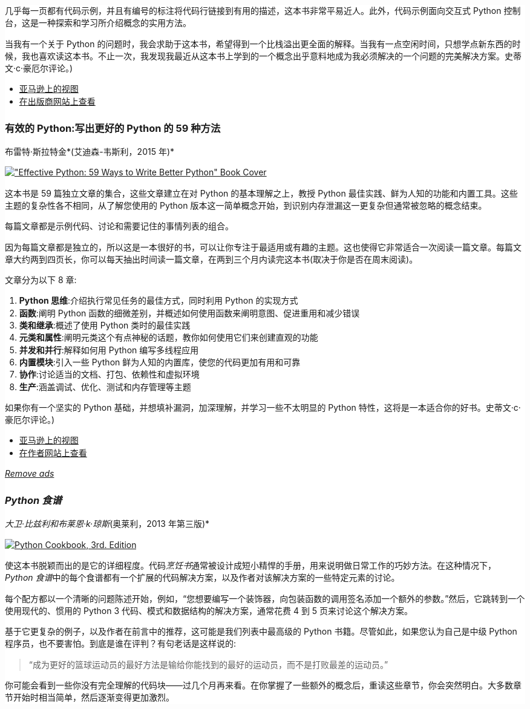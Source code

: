 几乎每一页都有代码示例，并且有编号的标注将代码行链接到有用的描述，这本书非常平易近人。此外，代码示例面向交互式 Python 控制台，这是一种探索和学习所介绍概念的实用方法。

当我有一个关于 Python 的问题时，我会求助于这本书，希望得到一个比栈溢出更全面的解释。当我有一点空闲时间，只想学点新东西的时候，我也喜欢读这本书。不止一次，我发现我最近从这本书上学到的一个概念出乎意料地成为我必须解决的一个问题的完美解决方案。史蒂文·c·豪厄尔评论。)

*   [亚马逊上的视图](https://realpython.com/asins/1491946008/)
*   [在出版商网站上查看](http://shop.oreilly.com/product/0636920032519.do)

### 有效的 Python:写出更好的 Python 的 59 种方法

布雷特·斯拉特金*(艾迪森-韦斯利，2015 年)*

[!["Effective Python: 59 Ways to Write Better Python" Book Cover](../Images/5fe437a56160aa5d7ce5d1f305b4713f.png)](https://realpython.com/asins/0134034287/)

这本书是 59 篇独立文章的集合，这些文章建立在对 Python 的基本理解之上，教授 Python 最佳实践、鲜为人知的功能和内置工具。这些主题的复杂性各不相同，从了解您使用的 Python 版本这一简单概念开始，到识别内存泄漏这一更复杂但通常被忽略的概念结束。

每篇文章都是示例代码、讨论和需要记住的事情列表的组合。

因为每篇文章都是独立的，所以这是一本很好的书，可以让你专注于最适用或有趣的主题。这也使得它非常适合一次阅读一篇文章。每篇文章大约两到四页长，你可以每天抽出时间读一篇文章，在两到三个月内读完这本书(取决于你是否在周末阅读)。

文章分为以下 8 章:

1.  **Python 思维**:介绍执行常见任务的最佳方式，同时利用 Python 的实现方式
2.  **函数**:阐明 Python 函数的细微差别，并概述如何使用函数来阐明意图、促进重用和减少错误
3.  **类和继承**:概述了使用 Python 类时的最佳实践
4.  **元类和属性**:阐明元类这个有点神秘的话题，教你如何使用它们来创建直观的功能
5.  **并发和并行**:解释如何用 Python 编写多线程应用
6.  **内置模块**:引入一些 Python 鲜为人知的内置库，使您的代码更加有用和可靠
7.  **协作**:讨论适当的文档、打包、依赖性和虚拟环境
8.  **生产**:涵盖调试、优化、测试和内存管理等主题

如果你有一个坚实的 Python 基础，并想填补漏洞，加深理解，并学习一些不太明显的 Python 特性，这将是一本适合你的好书。史蒂文·c·豪厄尔评论。)

*   [亚马逊上的视图](https://realpython.com/asins/0134853989/)
*   [在作者网站上查看](https://effectivepython.com/)

[*Remove ads*](/account/join/)

### *Python 食谱*

 *大卫·比兹利和布莱恩·k·琼斯*(奥莱利，2013 年第三版)*

[![Python Cookbook, 3rd. Edition](../Images/d6c7c1f260316f9c7bf64c8f218504a4.png)](https://realpython.com/asins/1449340377/)

使这本书脱颖而出的是它的详细程度。代码*烹饪书*通常被设计成短小精悍的手册，用来说明做日常工作的巧妙方法。在这种情况下， *Python 食谱*中的每个食谱都有一个扩展的代码解决方案，以及作者对该解决方案的一些特定元素的讨论。

每个配方都以一个清晰的问题陈述开始，例如，“您想要编写一个装饰器，向包装函数的调用签名添加一个额外的参数。”然后，它跳转到一个使用现代的、惯用的 Python 3 代码、模式和数据结构的解决方案，通常花费 4 到 5 页来讨论这个解决方案。

基于它更复杂的例子，以及作者在前言中的推荐，这可能是我们列表中最高级的 Python 书籍。尽管如此，如果您认为自己是中级 Python 程序员，也不要害怕。到底是谁在评判？有句老话是这样说的:

> “成为更好的篮球运动员的最好方法是输给你能找到的最好的运动员，而不是打败最差的运动员。”

你可能会看到一些你没有完全理解的代码块——过几个月再来看。在你掌握了一些额外的概念后，重读这些章节，你会突然明白。大多数章节开始时相当简单，然后逐渐变得更加激烈。
